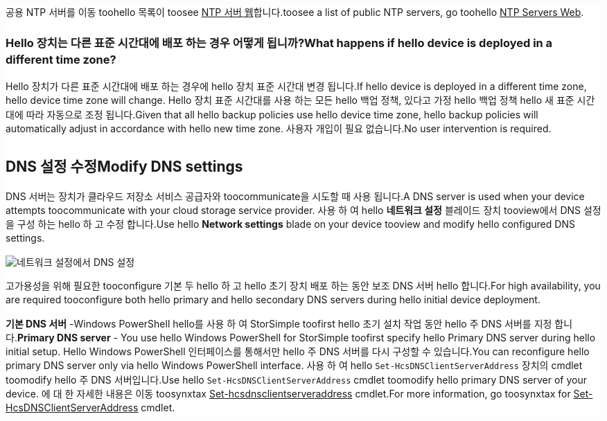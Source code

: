 
<span data-ttu-id="d389c-149">공용 NTP 서버를 이동 toohello 목록이 toosee [NTP 서버 웹](http://support.ntp.org/bin/view/Servers/WebHome)합니다.</span><span class="sxs-lookup"><span data-stu-id="d389c-149">toosee a list of public NTP servers, go toohello [NTP Servers Web](http://support.ntp.org/bin/view/Servers/WebHome).</span></span>

### <a name="what-happens-if-hello-device-is-deployed-in-a-different-time-zone"></a><span data-ttu-id="d389c-150">Hello 장치는 다른 표준 시간대에 배포 하는 경우 어떻게 됩니까?</span><span class="sxs-lookup"><span data-stu-id="d389c-150">What happens if hello device is deployed in a different time zone?</span></span>

<span data-ttu-id="d389c-151">Hello 장치가 다른 표준 시간대에 배포 하는 경우에 hello 장치 표준 시간대 변경 됩니다.</span><span class="sxs-lookup"><span data-stu-id="d389c-151">If hello device is deployed in a different time zone, hello device time zone will change.</span></span> <span data-ttu-id="d389c-152">Hello 장치 표준 시간대를 사용 하는 모든 hello 백업 정책, 있다고 가정 hello 백업 정책 hello 새 표준 시간대에 따라 자동으로 조정 됩니다.</span><span class="sxs-lookup"><span data-stu-id="d389c-152">Given that all hello backup policies use hello device time zone, hello backup policies will automatically adjust in accordance with hello new time zone.</span></span> <span data-ttu-id="d389c-153">사용자 개입이 필요 없습니다.</span><span class="sxs-lookup"><span data-stu-id="d389c-153">No user intervention is required.</span></span>

## <a name="modify-dns-settings"></a><span data-ttu-id="d389c-154">DNS 설정 수정</span><span class="sxs-lookup"><span data-stu-id="d389c-154">Modify DNS settings</span></span>

<span data-ttu-id="d389c-155">DNS 서버는 장치가 클라우드 저장소 서비스 공급자와 toocommunicate을 시도할 때 사용 됩니다.</span><span class="sxs-lookup"><span data-stu-id="d389c-155">A DNS server is used when your device attempts toocommunicate with your cloud storage service provider.</span></span> <span data-ttu-id="d389c-156">사용 하 여 hello **네트워크 설정** 블레이드 장치 tooview에서 DNS 설정을 구성 하는 hello 하 고 수정 합니다.</span><span class="sxs-lookup"><span data-stu-id="d389c-156">Use hello **Network settings** blade on your device tooview and modify hello configured DNS settings.</span></span> 

![네트워크 설정에서 DNS 설정](./media/storsimple-8000-modify-device-config/modify-network-settings1.png)

<span data-ttu-id="d389c-158">고가용성을 위해 필요한 tooconfigure 기본 두 hello 하 고 hello 초기 장치 배포 하는 동안 보조 DNS 서버 hello 합니다.</span><span class="sxs-lookup"><span data-stu-id="d389c-158">For high availability, you are required tooconfigure both hello primary and hello secondary DNS servers during hello initial device deployment.</span></span>

<span data-ttu-id="d389c-159">**기본 DNS 서버** -Windows PowerShell hello를 사용 하 여 StorSimple toofirst hello 초기 설치 작업 동안 hello 주 DNS 서버를 지정 합니다.</span><span class="sxs-lookup"><span data-stu-id="d389c-159">**Primary DNS server** - You use hello Windows PowerShell for StorSimple toofirst specify hello Primary DNS server during hello initial setup.</span></span> <span data-ttu-id="d389c-160">Hello Windows PowerShell 인터페이스를 통해서만 hello 주 DNS 서버를 다시 구성할 수 있습니다.</span><span class="sxs-lookup"><span data-stu-id="d389c-160">You can reconfigure hello primary DNS server only via hello Windows PowerShell interface.</span></span> <span data-ttu-id="d389c-161">사용 하 여 hello `Set-HcsDNSClientServerAddress` 장치의 cmdlet toomodify hello 주 DNS 서버입니다.</span><span class="sxs-lookup"><span data-stu-id="d389c-161">Use hello `Set-HcsDNSClientServerAddress` cmdlet toomodify hello primary DNS server of your device.</span></span> <span data-ttu-id="d389c-162">에 대 한 자세한 내용은 이동 toosynxtax [Set-hcsdnsclientserveraddress](https://technet.microsoft.com/library/dn688138.aspx) cmdlet.</span><span class="sxs-lookup"><span data-stu-id="d389c-162">For more information, go toosynxtax for [Set-HcsDNSClientServerAddress](https://technet.microsoft.com/library/dn688138.aspx) cmdlet.</span></span>
